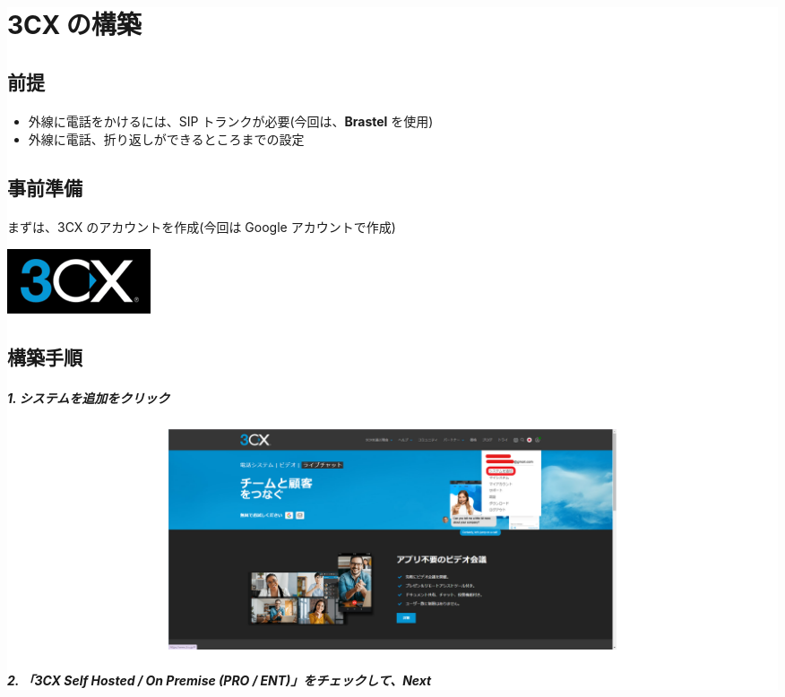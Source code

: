 # 3CX の構築

## 前提

- 外線に電話をかけるには、SIP トランクが必要(今回は、**Brastel** を使用)
- 外線に電話、折り返しができるところまでの設定

## 事前準備

まずは、3CX のアカウントを作成(今回は Google アカウントで作成)

[![3CX](./doc/3cx-logo.png)](https://www.3cx.jp/)

## 構築手順

##### **1.** システムを追加をクリック

<p align="center">
    <img src="./doc/0.png" width="500px"/>
</p>

##### **2.** 「3CX Self Hosted / On Premise (PRO / ENT)」をチェックして、Next
